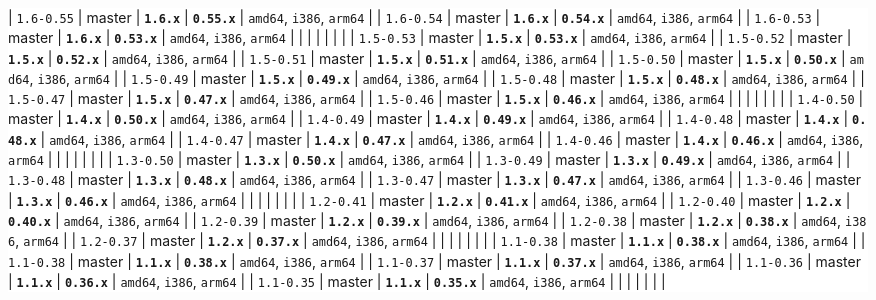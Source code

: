 | `1.6-0.55`  | master    | **`1.6.x`**  | **`0.55.x`** | `amd64`, `i386`, `arm64`                     |
| `1.6-0.54`  | master    | **`1.6.x`**  | **`0.54.x`** | `amd64`, `i386`, `arm64`                     |
| `1.6-0.53`  | master    | **`1.6.x`**  | **`0.53.x`** | `amd64`, `i386`, `arm64`                     |
|             |           |              |              |                                              |
| `1.5-0.53`  | master    | **`1.5.x`**  | **`0.53.x`** | `amd64`, `i386`, `arm64`                     |
| `1.5-0.52`  | master    | **`1.5.x`**  | **`0.52.x`** | `amd64`, `i386`, `arm64`                     |
| `1.5-0.51`  | master    | **`1.5.x`**  | **`0.51.x`** | `amd64`, `i386`, `arm64`                     |
| `1.5-0.50`  | master    | **`1.5.x`**  | **`0.50.x`** | `amd64`, `i386`, `arm64`                     |
| `1.5-0.49`  | master    | **`1.5.x`**  | **`0.49.x`** | `amd64`, `i386`, `arm64`                     |
| `1.5-0.48`  | master    | **`1.5.x`**  | **`0.48.x`** | `amd64`, `i386`, `arm64`                     |
| `1.5-0.47`  | master    | **`1.5.x`**  | **`0.47.x`** | `amd64`, `i386`, `arm64`                     |
| `1.5-0.46`  | master    | **`1.5.x`**  | **`0.46.x`** | `amd64`, `i386`, `arm64`                     |
|             |           |              |              |                                              |
| `1.4-0.50`  | master    | **`1.4.x`**  | **`0.50.x`** | `amd64`, `i386`, `arm64`                     |
| `1.4-0.49`  | master    | **`1.4.x`**  | **`0.49.x`** | `amd64`, `i386`, `arm64`                     |
| `1.4-0.48`  | master    | **`1.4.x`**  | **`0.48.x`** | `amd64`, `i386`, `arm64`                     |
| `1.4-0.47`  | master    | **`1.4.x`**  | **`0.47.x`** | `amd64`, `i386`, `arm64`                     |
| `1.4-0.46`  | master    | **`1.4.x`**  | **`0.46.x`** | `amd64`, `i386`, `arm64`                     |
|             |           |              |              |                                              |
| `1.3-0.50`  | master    | **`1.3.x`**  | **`0.50.x`** | `amd64`, `i386`, `arm64`                     |
| `1.3-0.49`  | master    | **`1.3.x`**  | **`0.49.x`** | `amd64`, `i386`, `arm64`                     |
| `1.3-0.48`  | master    | **`1.3.x`**  | **`0.48.x`** | `amd64`, `i386`, `arm64`                     |
| `1.3-0.47`  | master    | **`1.3.x`**  | **`0.47.x`** | `amd64`, `i386`, `arm64`                     |
| `1.3-0.46`  | master    | **`1.3.x`**  | **`0.46.x`** | `amd64`, `i386`, `arm64`                     |
|             |           |              |              |                                              |
| `1.2-0.41`  | master    | **`1.2.x`**  | **`0.41.x`** | `amd64`, `i386`, `arm64`                     |
| `1.2-0.40`  | master    | **`1.2.x`**  | **`0.40.x`** | `amd64`, `i386`, `arm64`                     |
| `1.2-0.39`  | master    | **`1.2.x`**  | **`0.39.x`** | `amd64`, `i386`, `arm64`                     |
| `1.2-0.38`  | master    | **`1.2.x`**  | **`0.38.x`** | `amd64`, `i386`, `arm64`                     |
| `1.2-0.37`  | master    | **`1.2.x`**  | **`0.37.x`** | `amd64`, `i386`, `arm64`                     |
|             |           |              |              |                                              |
| `1.1-0.38`  | master    | **`1.1.x`**  | **`0.38.x`** | `amd64`, `i386`, `arm64`                     |
| `1.1-0.38`  | master    | **`1.1.x`**  | **`0.38.x`** | `amd64`, `i386`, `arm64`                     |
| `1.1-0.37`  | master    | **`1.1.x`**  | **`0.37.x`** | `amd64`, `i386`, `arm64`                     |
| `1.1-0.36`  | master    | **`1.1.x`**  | **`0.36.x`** | `amd64`, `i386`, `arm64`                     |
| `1.1-0.35`  | master    | **`1.1.x`**  | **`0.35.x`** | `amd64`, `i386`, `arm64`                     |
|             |           |              |              |                                              |